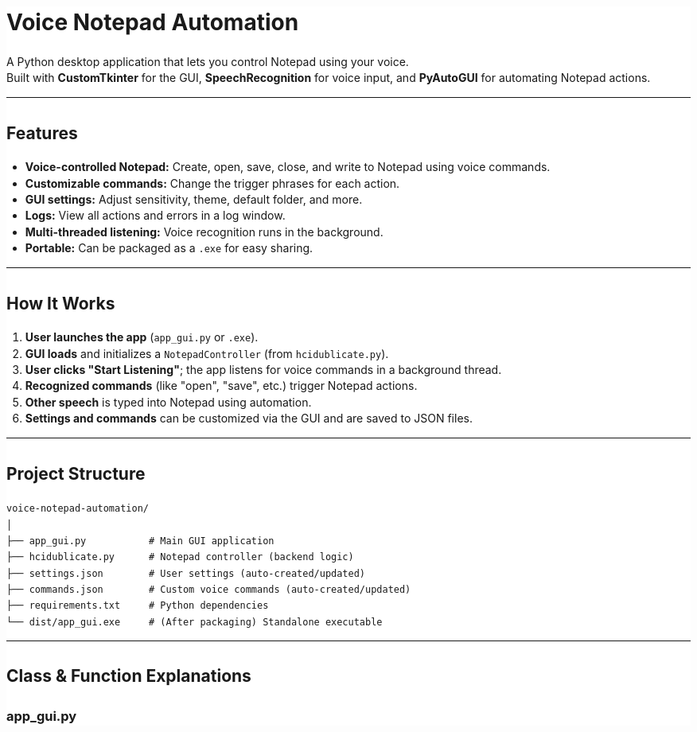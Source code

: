 # Voice Notepad Automation

A Python desktop application that lets you control Notepad using your voice.  
Built with **CustomTkinter** for the GUI, **SpeechRecognition** for voice input, and **PyAutoGUI** for automating Notepad actions.

---

## Features

- **Voice-controlled Notepad:** Create, open, save, close, and write to Notepad using voice commands.
- **Customizable commands:** Change the trigger phrases for each action.
- **GUI settings:** Adjust sensitivity, theme, default folder, and more.
- **Logs:** View all actions and errors in a log window.
- **Multi-threaded listening:** Voice recognition runs in the background.
- **Portable:** Can be packaged as a `.exe` for easy sharing.

---

## How It Works

1. **User launches the app** (`app_gui.py` or `.exe`).
2. **GUI loads** and initializes a `NotepadController` (from `hcidublicate.py`).
3. **User clicks "Start Listening"**; the app listens for voice commands in a background thread.
4. **Recognized commands** (like "open", "save", etc.) trigger Notepad actions.
5. **Other speech** is typed into Notepad using automation.
6. **Settings and commands** can be customized via the GUI and are saved to JSON files.

---

## Project Structure

```
voice-notepad-automation/
│
├── app_gui.py           # Main GUI application
├── hcidublicate.py      # Notepad controller (backend logic)
├── settings.json        # User settings (auto-created/updated)
├── commands.json        # Custom voice commands (auto-created/updated)
├── requirements.txt     # Python dependencies
└── dist/app_gui.exe     # (After packaging) Standalone executable
```

---

## Class & Function Explanations

### app_gui.py
